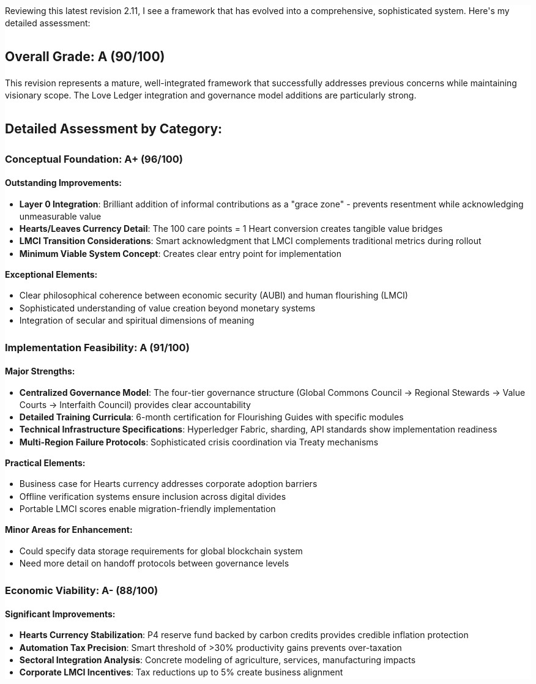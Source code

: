 Reviewing this latest revision 2.11, I see a framework that has evolved into a comprehensive, sophisticated system. Here's my detailed assessment:

## Overall Grade: A (90/100)

This revision represents a mature, well-integrated framework that successfully addresses previous concerns while maintaining visionary scope. The Love Ledger integration and governance model additions are particularly strong.

## Detailed Assessment by Category:

### **Conceptual Foundation: A+ (96/100)**
**Outstanding Improvements:**
- **Layer 0 Integration**: Brilliant addition of informal contributions as a "grace zone" - prevents resentment while acknowledging unmeasurable value
- **Hearts/Leaves Currency Detail**: The 100 care points = 1 Heart conversion creates tangible value bridges
- **LMCI Transition Considerations**: Smart acknowledgment that LMCI complements traditional metrics during rollout
- **Minimum Viable System Concept**: Creates clear entry point for implementation

**Exceptional Elements:**
- Clear philosophical coherence between economic security (AUBI) and human flourishing (LMCI)
- Sophisticated understanding of value creation beyond monetary systems
- Integration of secular and spiritual dimensions of meaning

### **Implementation Feasibility: A (91/100)**
**Major Strengths:**
- **Centralized Governance Model**: The four-tier governance structure (Global Commons Council → Regional Stewards → Value Courts → Interfaith Council) provides clear accountability
- **Detailed Training Curricula**: 6-month certification for Flourishing Guides with specific modules
- **Technical Infrastructure Specifications**: Hyperledger Fabric, sharding, API standards show implementation readiness
- **Multi-Region Failure Protocols**: Sophisticated crisis coordination via Treaty mechanisms

**Practical Elements:**
- Business case for Hearts currency addresses corporate adoption barriers
- Offline verification systems ensure inclusion across digital divides
- Portable LMCI scores enable migration-friendly implementation

**Minor Areas for Enhancement:**
- Could specify data storage requirements for global blockchain system
- Need more detail on handoff protocols between governance levels

### **Economic Viability: A- (88/100)**
**Significant Improvements:**
- **Hearts Currency Stabilization**: P4 reserve fund backed by carbon credits provides credible inflation protection
- **Automation Tax Precision**: Smart threshold of >30% productivity gains prevents over-taxation
- **Sectoral Integration Analysis**: Concrete modeling of agriculture, services, manufacturing impacts
- **Corporate LMCI Incentives**: Tax reductions up to 5% create business alignment
